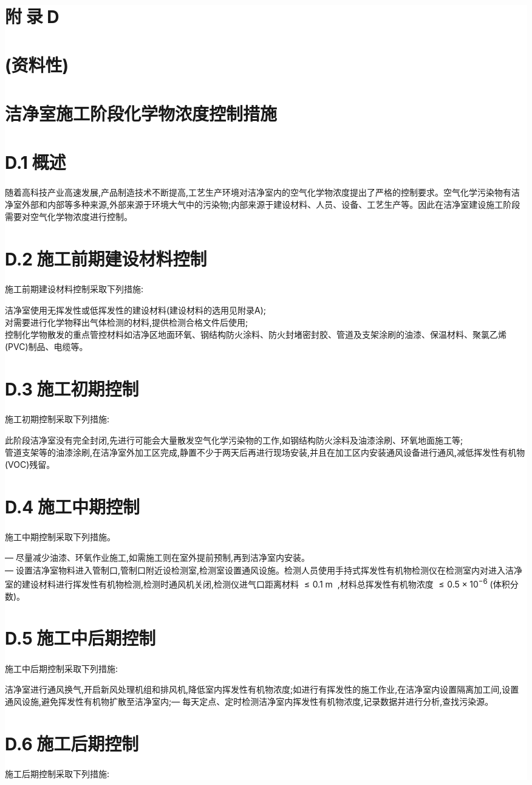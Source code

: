 # 附 录 D  

# (资料性)  

# 洁净室施工阶段化学物浓度控制措施  

# D.1 概述  

随着高科技产业高速发展,产品制造技术不断提高,工艺生产环境对洁净室内的空气化学物浓度提出了严格的控制要求。空气化学污染物有洁净室外部和内部等多种来源,外部来源于环境大气中的污染物;内部来源于建设材料、人员、设备、工艺生产等。因此在洁净室建设施工阶段需要对空气化学物浓度进行控制。  

# D.2 施工前期建设材料控制  

施工前期建设材料控制采取下列措施:  

洁净室使用无挥发性或低挥发性的建设材料(建设材料的选用见附录A);  
对需要进行化学物释出气体检测的材料,提供检测合格文件后使用;  
控制化学物散发的重点管控材料如洁净区地面环氧、钢结构防火涂料、防火封堵密封胶、管道及支架涂刷的油漆、保温材料、聚氯乙烯(PVC)制品、电缆等。  

# D.3 施工初期控制  

施工初期控制采取下列措施:  

此阶段洁净室没有完全封闭,先进行可能会大量散发空气化学污染物的工作,如钢结构防火涂料及油漆涂刷、环氧地面施工等;  
管道支架等的油漆涂刷,在洁净室外加工区完成,静置不少于两天后再进行现场安装,并且在加工区内安装通风设备进行通风,减低挥发性有机物(VOC)残留。  

# D.4 施工中期控制  

施工中期控制采取下列措施。  

— 尽量减少油漆、环氧作业施工,如需施工则在室外提前预制,再到洁净室内安装。  
— 设置洁净室物料进入管制口,管制口附近设检测室,检测室设置通风设施。检测人员使用手持式挥发性有机物检测仪在检测室内对进入洁净室的建设材料进行挥发性有机物检测,检测时通风机关闭,检测仪进气口距离材料 $\leqslant0.1\mathrm{~m~}$ ,材料总挥发性有机物浓度 $\leqslant0.5\times10^{-6}$ (体积分数)。  

# D.5 施工中后期控制  

施工中后期控制采取下列措施:  

洁净室进行通风换气,开启新风处理机组和排风机,降低室内挥发性有机物浓度;如进行有挥发性的施工作业,在洁净室内设置隔离加工间,设置通风设施,避免挥发性有机物扩散至洁净室内;— 每天定点、定时检测洁净室内挥发性有机物浓度,记录数据并进行分析,查找污染源。  

# D.6 施工后期控制  

施工后期控制采取下列措施:  

